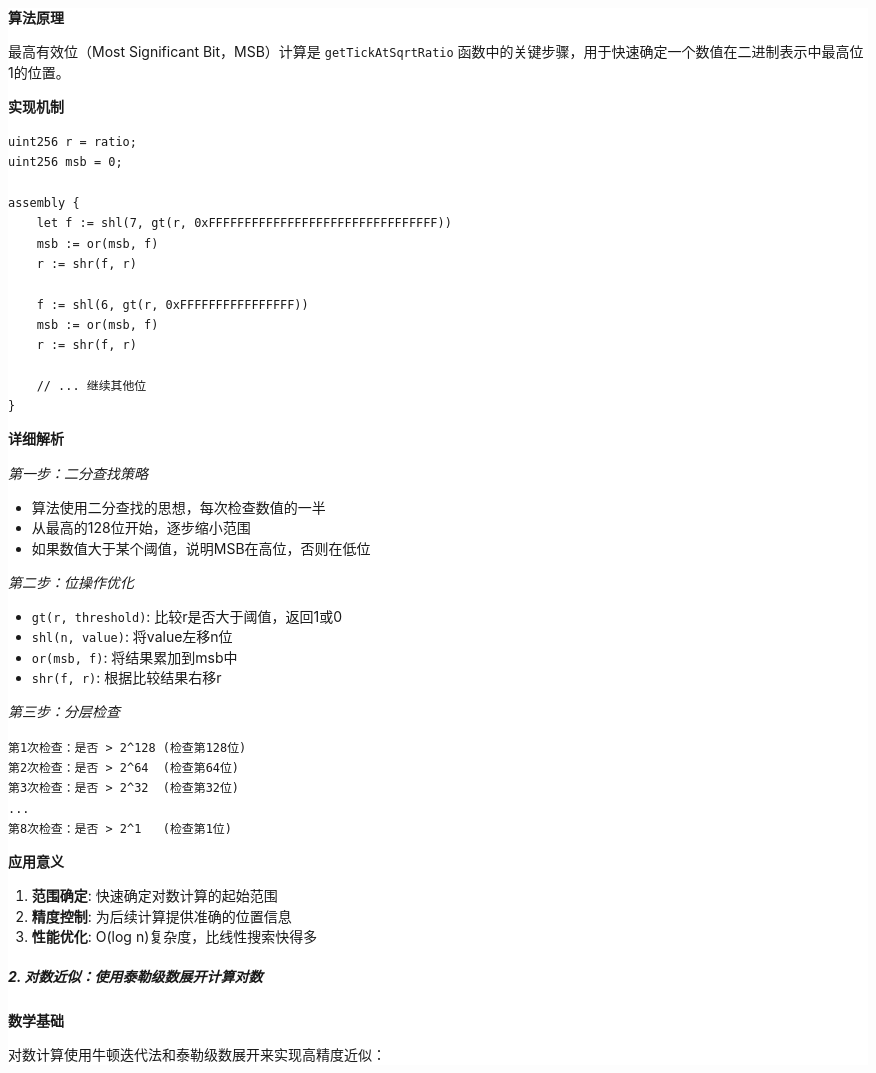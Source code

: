 **算法原理**

最高有效位（Most Significant Bit，MSB）计算是 `getTickAtSqrtRatio` 函数中的关键步骤，用于快速确定一个数值在二进制表示中最高位1的位置。

**实现机制**

```solidity
uint256 r = ratio;
uint256 msb = 0;

assembly {
    let f := shl(7, gt(r, 0xFFFFFFFFFFFFFFFFFFFFFFFFFFFFFFFF))
    msb := or(msb, f)
    r := shr(f, r)
    
    f := shl(6, gt(r, 0xFFFFFFFFFFFFFFFF))
    msb := or(msb, f)
    r := shr(f, r)
    
    // ... 继续其他位
}
```

**详细解析**

*第一步：二分查找策略*

- 算法使用二分查找的思想，每次检查数值的一半
- 从最高的128位开始，逐步缩小范围
- 如果数值大于某个阈值，说明MSB在高位，否则在低位

*第二步：位操作优化*
- `gt(r, threshold)`: 比较r是否大于阈值，返回1或0
- `shl(n, value)`: 将value左移n位
- `or(msb, f)`: 将结果累加到msb中
- `shr(f, r)`: 根据比较结果右移r

*第三步：分层检查*

```
第1次检查：是否 > 2^128 (检查第128位)
第2次检查：是否 > 2^64  (检查第64位)
第3次检查：是否 > 2^32  (检查第32位)
...
第8次检查：是否 > 2^1   (检查第1位)
```

**应用意义**

1. **范围确定**: 快速确定对数计算的起始范围
2. **精度控制**: 为后续计算提供准确的位置信息
3. **性能优化**: O(log n)复杂度，比线性搜索快得多

##### 2. 对数近似：使用泰勒级数展开计算对数

**数学基础**

对数计算使用牛顿迭代法和泰勒级数展开来实现高精度近似：
